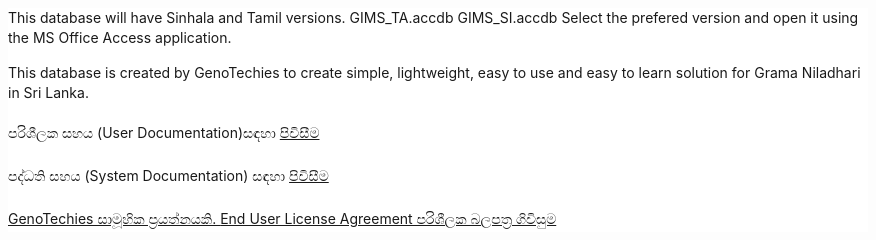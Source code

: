 This database will have Sinhala and Tamil versions.
GIMS_TA.accdb
GIMS_SI.accdb
Select the prefered version and open it using the MS Office Access application.

This database is created by GenoTechies to create simple, lightweight, easy to use and easy to learn solution for Grama Niladhari in Sri Lanka.

<p>පරිශීලක සහය (User Documentation)සඳහා  <a href="./user_documentation.html" target="_blank" ><u><span style="font-size:20px"><strong></strong></span></u>පිවිසීම </a></p>
<p>පද්ධති සහය (System Documentation) සඳහා  <a href="./system_documentation.htm" target="_blank" ><u><span style="font-size:20px"><strong></strong></span></u>පිවිසීම </a></p>
<a href="https://github.com/GenoTechies" target="_blank" ><u><span style="font-size:20px"><strong></strong></span></u> GenoTechies සාමූහික ප්‍රයත්නයකි. </a> <a href="https://github.com/GenoTechies/Access-Grama-Niladhari/blob/main/LICENSE" target="_blank" ><u><span style="font-size:20px"><strong></strong></span></u> End User License Agreement පරිශීලක බලපත්‍ර ගිවිසුම </a> 







